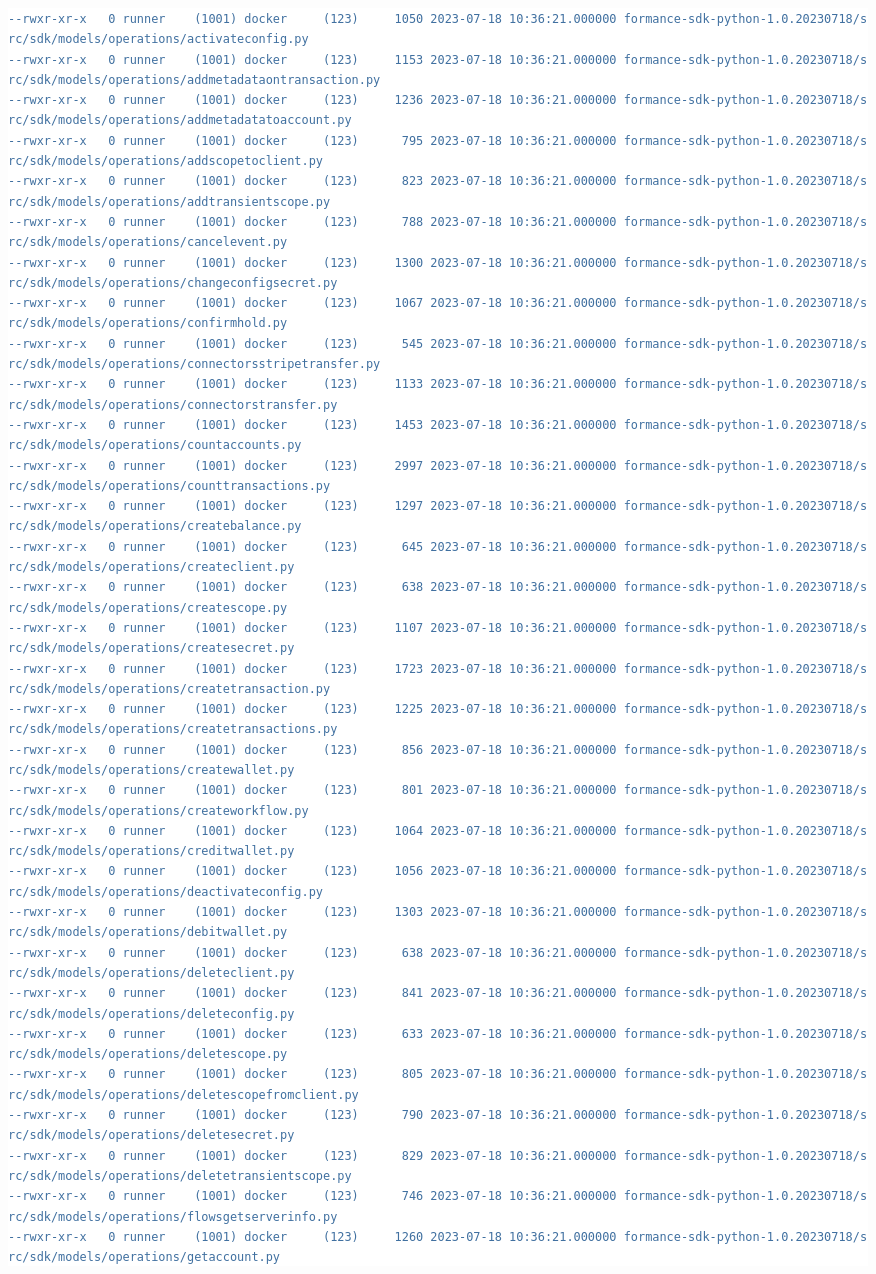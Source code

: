 ```diff
--rwxr-xr-x   0 runner    (1001) docker     (123)     1050 2023-07-18 10:36:21.000000 formance-sdk-python-1.0.20230718/src/sdk/models/operations/activateconfig.py
--rwxr-xr-x   0 runner    (1001) docker     (123)     1153 2023-07-18 10:36:21.000000 formance-sdk-python-1.0.20230718/src/sdk/models/operations/addmetadataontransaction.py
--rwxr-xr-x   0 runner    (1001) docker     (123)     1236 2023-07-18 10:36:21.000000 formance-sdk-python-1.0.20230718/src/sdk/models/operations/addmetadatatoaccount.py
--rwxr-xr-x   0 runner    (1001) docker     (123)      795 2023-07-18 10:36:21.000000 formance-sdk-python-1.0.20230718/src/sdk/models/operations/addscopetoclient.py
--rwxr-xr-x   0 runner    (1001) docker     (123)      823 2023-07-18 10:36:21.000000 formance-sdk-python-1.0.20230718/src/sdk/models/operations/addtransientscope.py
--rwxr-xr-x   0 runner    (1001) docker     (123)      788 2023-07-18 10:36:21.000000 formance-sdk-python-1.0.20230718/src/sdk/models/operations/cancelevent.py
--rwxr-xr-x   0 runner    (1001) docker     (123)     1300 2023-07-18 10:36:21.000000 formance-sdk-python-1.0.20230718/src/sdk/models/operations/changeconfigsecret.py
--rwxr-xr-x   0 runner    (1001) docker     (123)     1067 2023-07-18 10:36:21.000000 formance-sdk-python-1.0.20230718/src/sdk/models/operations/confirmhold.py
--rwxr-xr-x   0 runner    (1001) docker     (123)      545 2023-07-18 10:36:21.000000 formance-sdk-python-1.0.20230718/src/sdk/models/operations/connectorsstripetransfer.py
--rwxr-xr-x   0 runner    (1001) docker     (123)     1133 2023-07-18 10:36:21.000000 formance-sdk-python-1.0.20230718/src/sdk/models/operations/connectorstransfer.py
--rwxr-xr-x   0 runner    (1001) docker     (123)     1453 2023-07-18 10:36:21.000000 formance-sdk-python-1.0.20230718/src/sdk/models/operations/countaccounts.py
--rwxr-xr-x   0 runner    (1001) docker     (123)     2997 2023-07-18 10:36:21.000000 formance-sdk-python-1.0.20230718/src/sdk/models/operations/counttransactions.py
--rwxr-xr-x   0 runner    (1001) docker     (123)     1297 2023-07-18 10:36:21.000000 formance-sdk-python-1.0.20230718/src/sdk/models/operations/createbalance.py
--rwxr-xr-x   0 runner    (1001) docker     (123)      645 2023-07-18 10:36:21.000000 formance-sdk-python-1.0.20230718/src/sdk/models/operations/createclient.py
--rwxr-xr-x   0 runner    (1001) docker     (123)      638 2023-07-18 10:36:21.000000 formance-sdk-python-1.0.20230718/src/sdk/models/operations/createscope.py
--rwxr-xr-x   0 runner    (1001) docker     (123)     1107 2023-07-18 10:36:21.000000 formance-sdk-python-1.0.20230718/src/sdk/models/operations/createsecret.py
--rwxr-xr-x   0 runner    (1001) docker     (123)     1723 2023-07-18 10:36:21.000000 formance-sdk-python-1.0.20230718/src/sdk/models/operations/createtransaction.py
--rwxr-xr-x   0 runner    (1001) docker     (123)     1225 2023-07-18 10:36:21.000000 formance-sdk-python-1.0.20230718/src/sdk/models/operations/createtransactions.py
--rwxr-xr-x   0 runner    (1001) docker     (123)      856 2023-07-18 10:36:21.000000 formance-sdk-python-1.0.20230718/src/sdk/models/operations/createwallet.py
--rwxr-xr-x   0 runner    (1001) docker     (123)      801 2023-07-18 10:36:21.000000 formance-sdk-python-1.0.20230718/src/sdk/models/operations/createworkflow.py
--rwxr-xr-x   0 runner    (1001) docker     (123)     1064 2023-07-18 10:36:21.000000 formance-sdk-python-1.0.20230718/src/sdk/models/operations/creditwallet.py
--rwxr-xr-x   0 runner    (1001) docker     (123)     1056 2023-07-18 10:36:21.000000 formance-sdk-python-1.0.20230718/src/sdk/models/operations/deactivateconfig.py
--rwxr-xr-x   0 runner    (1001) docker     (123)     1303 2023-07-18 10:36:21.000000 formance-sdk-python-1.0.20230718/src/sdk/models/operations/debitwallet.py
--rwxr-xr-x   0 runner    (1001) docker     (123)      638 2023-07-18 10:36:21.000000 formance-sdk-python-1.0.20230718/src/sdk/models/operations/deleteclient.py
--rwxr-xr-x   0 runner    (1001) docker     (123)      841 2023-07-18 10:36:21.000000 formance-sdk-python-1.0.20230718/src/sdk/models/operations/deleteconfig.py
--rwxr-xr-x   0 runner    (1001) docker     (123)      633 2023-07-18 10:36:21.000000 formance-sdk-python-1.0.20230718/src/sdk/models/operations/deletescope.py
--rwxr-xr-x   0 runner    (1001) docker     (123)      805 2023-07-18 10:36:21.000000 formance-sdk-python-1.0.20230718/src/sdk/models/operations/deletescopefromclient.py
--rwxr-xr-x   0 runner    (1001) docker     (123)      790 2023-07-18 10:36:21.000000 formance-sdk-python-1.0.20230718/src/sdk/models/operations/deletesecret.py
--rwxr-xr-x   0 runner    (1001) docker     (123)      829 2023-07-18 10:36:21.000000 formance-sdk-python-1.0.20230718/src/sdk/models/operations/deletetransientscope.py
--rwxr-xr-x   0 runner    (1001) docker     (123)      746 2023-07-18 10:36:21.000000 formance-sdk-python-1.0.20230718/src/sdk/models/operations/flowsgetserverinfo.py
--rwxr-xr-x   0 runner    (1001) docker     (123)     1260 2023-07-18 10:36:21.000000 formance-sdk-python-1.0.20230718/src/sdk/models/operations/getaccount.py
```